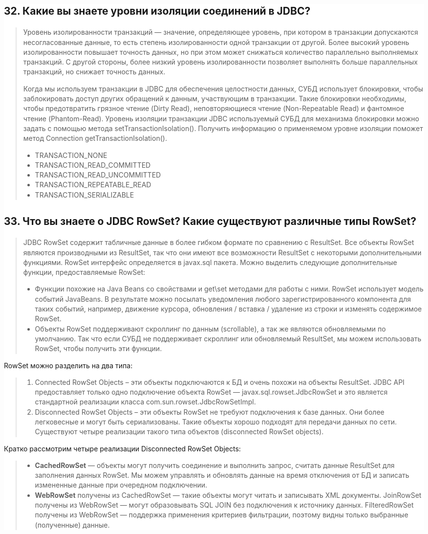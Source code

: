 ## 32. Какие вы знаете уровни изоляции соединений в JDBC?
>Уровень изолированности транзакций — значение, определяющее уровень, при котором в транзакции допускаются несогласованные данные, то есть степень изолированности одной транзакции от другой. Более высокий уровень изолированности повышает точность данных, но при этом может снижаться количество параллельно выполняемых транзакций. С другой стороны, более низкий уровень изолированности позволяет выполнять больше параллельных транзакций, но снижает точность данных.
>
>Когда мы используем транзакции в JDBC для обеспечения целостности данных, СУБД использует блокировки, чтобы заблокировать доступ других обращений к данным, участвующим в транзакции. Такие блокировки необходимы, чтобы предотвратить грязное чтение (Dirty Read), неповторяющиеся чтение (Non-Repeatable Read) и фантомное чтение (Phantom-Read).
Уровень изоляции транзакции JDBC используемый СУБД для механизма блокировки можно задать с помощью метода setTransactionIsolation(). Получить информацию о применяемом уровне изоляции поможет метод Connection getTransactionIsolation().
> - TRANSACTION_NONE
> - TRANSACTION_READ_COMMITTED
> - TRANSACTION_READ_UNCOMMITTED
> - TRANSACTION_REPEATABLE_READ
> - TRANSACTION_SERIALIZABLE

## 33.  Что вы знаете о JDBC RowSet? Какие существуют различные типы RowSet?
>JDBC RowSet содержит табличные данные в более гибком формате по сравнению с ResultSet. Все объекты RowSet являются производными из ResultSet, так что они имеют все возможности ResultSet с некоторыми дополнительными функциями. RowSet интерфейс определяется в javax.sql пакета. Можно выделить следующие дополнительные функции, предоставляемые RowSet:
> - Функции похожие на Java Beans со свойствами и get\set методами для работы с ними. RowSet использует модель событий JavaBeans. В результате можно посылать уведомления любого зарегистрированного компонента для таких событий, например, движение курсора, обновления / вставка / удаление из строки и изменять содержимое RowSet.
> - Объекты RowSet поддерживают скроллинг по данным (scrollable), а так же являются обновляемыми по умолчанию. Так что если СУБД не поддерживает скроллинг или обновляемый ResultSet, мы можем использовать RowSet, чтобы получить эти функции.
>
RowSet можно разделить на два типа:
> 1.  Connected RowSet Objects – эти объекты подключаются к БД и очень похожи на объекты ResultSet. JDBC API предоставляет только одно подключение объекта RowSet — javax.sql.rowset.JdbcRowSet и это является стандартной реализации класса com.sun.rowset.JdbcRowSetImpl.
> 2.  Disconnected RowSet Objects – эти объекты RowSet не требуют подключения к базе данных. Они более легковесные и могут быть сериализованы. Такие объекты хорошо подходят для передачи данных по сети. Существуют четыре реализации такого типа объектов (disconnected RowSet objects).
>
Кратко рассмотрим четыре реализации Disconnected RowSet Objects:
> - **CachedRowSet** — объекты могут получить соединение и выполнить запрос, считать данные ResultSet для заполнения данных RowSet. Мы можем управлять и обновлять данные на время отключения от БД и записать измененные данные при очередном подключении.
> - **WebRowSet** получены из CachedRowSet — такие объекты могут читать и записывать XML документы.
JoinRowSet получены из WebRowSet — могут образовывать SQL JOIN без подключения к источнику данных.
FilteredRowSet получены из WebRowSet — поддержка применения критериев фильтрации, поэтому видны только выбранные (полученные) данные.
